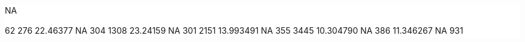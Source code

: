 NA
</td>
<td style="text-align:right;">
62
</td>
<td style="text-align:right;">
276
</td>
<td style="text-align:right;">
22.46377
</td>
<td style="text-align:left;">
NA
</td>
<td style="text-align:right;">
304
</td>
<td style="text-align:right;">
1308
</td>
<td style="text-align:right;">
23.24159
</td>
<td style="text-align:left;">
NA
</td>
<td style="text-align:right;">
301
</td>
<td style="text-align:right;">
2151
</td>
<td style="text-align:right;">
13.993491
</td>
<td style="text-align:left;">
NA
</td>
<td style="text-align:right;">
355
</td>
<td style="text-align:right;">
3445
</td>
<td style="text-align:right;">
10.304790
</td>
<td style="text-align:left;">
NA
</td>
<td style="text-align:right;">
386
</td>
<td style="text-align:right;">
11.346267
</td>
<td style="text-align:left;">
NA
</td>
<td style="text-align:right;">
931
</td>
